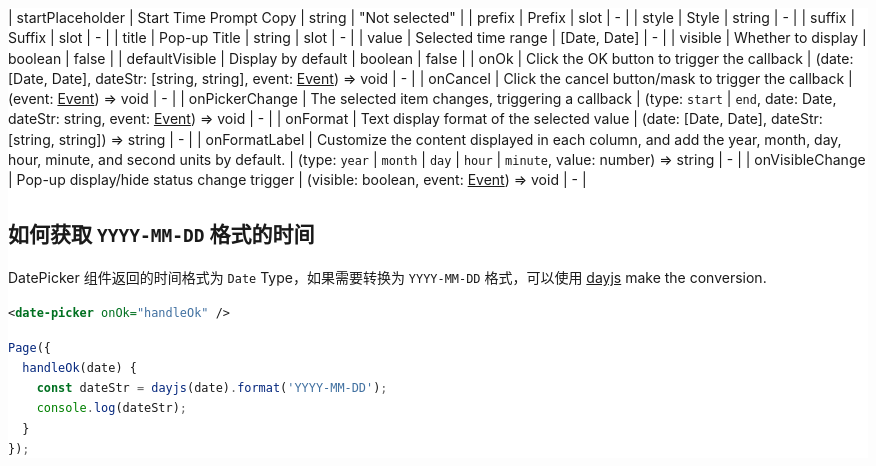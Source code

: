 | startPlaceholder | Start Time Prompt Copy | string | "Not selected" |
| prefix | Prefix | slot | - |
| style | Style | string | - |
| suffix | Suffix | slot | - |
| title | Pop-up Title | string \| slot | - |
| value | Selected time range | [Date, Date] | - |
| visible | Whether to display | boolean | false |
| defaultVisible | Display by default | boolean | false |
| onOk | Click the OK button to trigger the callback | (date: [Date, Date], dateStr: [string, string], event: [Event](https://opendocs.alipay.com/mini/framework/event-object)) => void | - |
| onCancel | Click the cancel button/mask to trigger the callback | (event: [Event](https://opendocs.alipay.com/mini/framework/event-object)) => void | - |
| onPickerChange | The selected item changes, triggering a callback | (type: `start` \| `end`, date: Date, dateStr: string, event: [Event](https://opendocs.alipay.com/mini/framework/event-object)) => void | - |
| onFormat | Text display format of the selected value | (date: [Date, Date], dateStr: [string, string]) => string | - |
| onFormatLabel | Customize the content displayed in each column, and add the year, month, day, hour, minute, and second units by default. | (type: `year` \| `month` \| `day` \| `hour` \| `minute`, value: number) => string | - |
| onVisibleChange | Pop-up display/hide status change trigger | (visible: boolean, event: [Event](https://opendocs.alipay.com/mini/framework/event-object)) => void | - |

## 如何获取 `YYYY-MM-DD` 格式的时间

DatePicker 组件返回的时间格式为 `Date` Type，如果需要转换为 `YYYY-MM-DD` 格式，可以使用 [dayjs](https://day.js.org/docs/zh-CN/display/format) make the conversion.

```xml
<date-picker onOk="handleOk" />
```

```javascript
Page({
  handleOk(date) {
    const dateStr = dayjs(date).format('YYYY-MM-DD');
    console.log(dateStr);
  }
});
```
